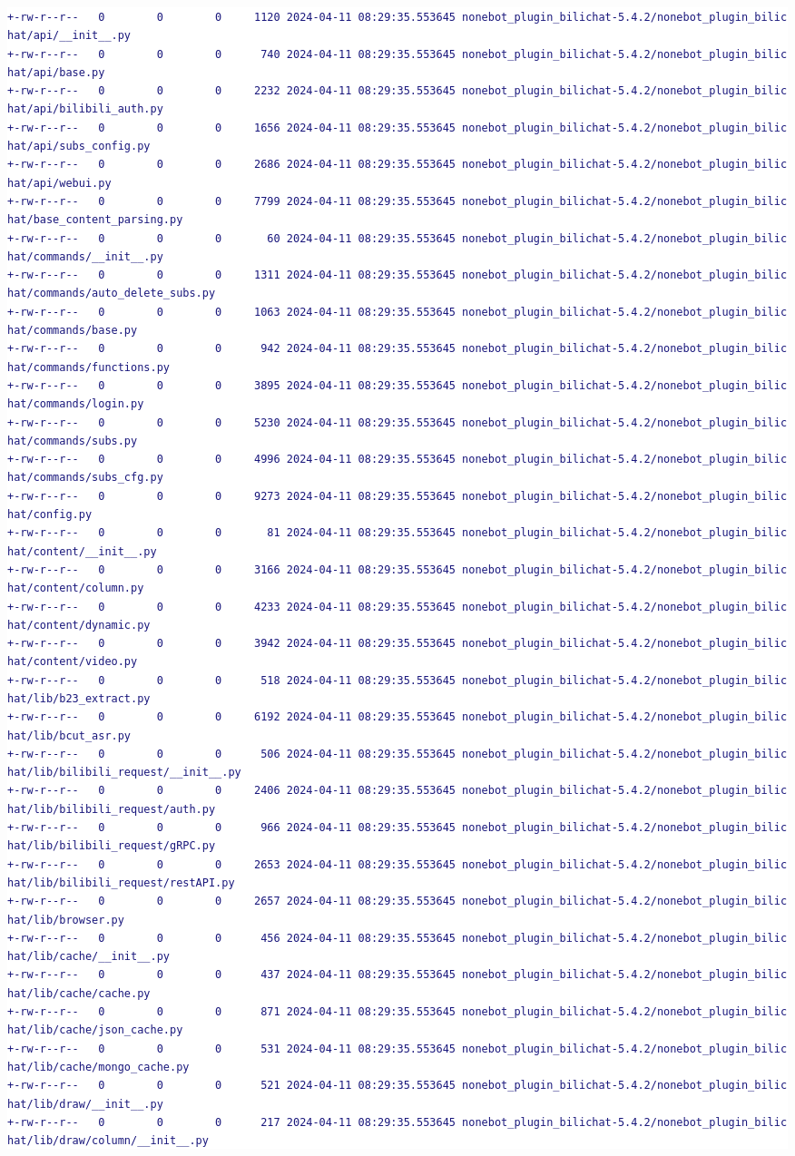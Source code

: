 ```diff
+-rw-r--r--   0        0        0     1120 2024-04-11 08:29:35.553645 nonebot_plugin_bilichat-5.4.2/nonebot_plugin_bilichat/api/__init__.py
+-rw-r--r--   0        0        0      740 2024-04-11 08:29:35.553645 nonebot_plugin_bilichat-5.4.2/nonebot_plugin_bilichat/api/base.py
+-rw-r--r--   0        0        0     2232 2024-04-11 08:29:35.553645 nonebot_plugin_bilichat-5.4.2/nonebot_plugin_bilichat/api/bilibili_auth.py
+-rw-r--r--   0        0        0     1656 2024-04-11 08:29:35.553645 nonebot_plugin_bilichat-5.4.2/nonebot_plugin_bilichat/api/subs_config.py
+-rw-r--r--   0        0        0     2686 2024-04-11 08:29:35.553645 nonebot_plugin_bilichat-5.4.2/nonebot_plugin_bilichat/api/webui.py
+-rw-r--r--   0        0        0     7799 2024-04-11 08:29:35.553645 nonebot_plugin_bilichat-5.4.2/nonebot_plugin_bilichat/base_content_parsing.py
+-rw-r--r--   0        0        0       60 2024-04-11 08:29:35.553645 nonebot_plugin_bilichat-5.4.2/nonebot_plugin_bilichat/commands/__init__.py
+-rw-r--r--   0        0        0     1311 2024-04-11 08:29:35.553645 nonebot_plugin_bilichat-5.4.2/nonebot_plugin_bilichat/commands/auto_delete_subs.py
+-rw-r--r--   0        0        0     1063 2024-04-11 08:29:35.553645 nonebot_plugin_bilichat-5.4.2/nonebot_plugin_bilichat/commands/base.py
+-rw-r--r--   0        0        0      942 2024-04-11 08:29:35.553645 nonebot_plugin_bilichat-5.4.2/nonebot_plugin_bilichat/commands/functions.py
+-rw-r--r--   0        0        0     3895 2024-04-11 08:29:35.553645 nonebot_plugin_bilichat-5.4.2/nonebot_plugin_bilichat/commands/login.py
+-rw-r--r--   0        0        0     5230 2024-04-11 08:29:35.553645 nonebot_plugin_bilichat-5.4.2/nonebot_plugin_bilichat/commands/subs.py
+-rw-r--r--   0        0        0     4996 2024-04-11 08:29:35.553645 nonebot_plugin_bilichat-5.4.2/nonebot_plugin_bilichat/commands/subs_cfg.py
+-rw-r--r--   0        0        0     9273 2024-04-11 08:29:35.553645 nonebot_plugin_bilichat-5.4.2/nonebot_plugin_bilichat/config.py
+-rw-r--r--   0        0        0       81 2024-04-11 08:29:35.553645 nonebot_plugin_bilichat-5.4.2/nonebot_plugin_bilichat/content/__init__.py
+-rw-r--r--   0        0        0     3166 2024-04-11 08:29:35.553645 nonebot_plugin_bilichat-5.4.2/nonebot_plugin_bilichat/content/column.py
+-rw-r--r--   0        0        0     4233 2024-04-11 08:29:35.553645 nonebot_plugin_bilichat-5.4.2/nonebot_plugin_bilichat/content/dynamic.py
+-rw-r--r--   0        0        0     3942 2024-04-11 08:29:35.553645 nonebot_plugin_bilichat-5.4.2/nonebot_plugin_bilichat/content/video.py
+-rw-r--r--   0        0        0      518 2024-04-11 08:29:35.553645 nonebot_plugin_bilichat-5.4.2/nonebot_plugin_bilichat/lib/b23_extract.py
+-rw-r--r--   0        0        0     6192 2024-04-11 08:29:35.553645 nonebot_plugin_bilichat-5.4.2/nonebot_plugin_bilichat/lib/bcut_asr.py
+-rw-r--r--   0        0        0      506 2024-04-11 08:29:35.553645 nonebot_plugin_bilichat-5.4.2/nonebot_plugin_bilichat/lib/bilibili_request/__init__.py
+-rw-r--r--   0        0        0     2406 2024-04-11 08:29:35.553645 nonebot_plugin_bilichat-5.4.2/nonebot_plugin_bilichat/lib/bilibili_request/auth.py
+-rw-r--r--   0        0        0      966 2024-04-11 08:29:35.553645 nonebot_plugin_bilichat-5.4.2/nonebot_plugin_bilichat/lib/bilibili_request/gRPC.py
+-rw-r--r--   0        0        0     2653 2024-04-11 08:29:35.553645 nonebot_plugin_bilichat-5.4.2/nonebot_plugin_bilichat/lib/bilibili_request/restAPI.py
+-rw-r--r--   0        0        0     2657 2024-04-11 08:29:35.553645 nonebot_plugin_bilichat-5.4.2/nonebot_plugin_bilichat/lib/browser.py
+-rw-r--r--   0        0        0      456 2024-04-11 08:29:35.553645 nonebot_plugin_bilichat-5.4.2/nonebot_plugin_bilichat/lib/cache/__init__.py
+-rw-r--r--   0        0        0      437 2024-04-11 08:29:35.553645 nonebot_plugin_bilichat-5.4.2/nonebot_plugin_bilichat/lib/cache/cache.py
+-rw-r--r--   0        0        0      871 2024-04-11 08:29:35.553645 nonebot_plugin_bilichat-5.4.2/nonebot_plugin_bilichat/lib/cache/json_cache.py
+-rw-r--r--   0        0        0      531 2024-04-11 08:29:35.553645 nonebot_plugin_bilichat-5.4.2/nonebot_plugin_bilichat/lib/cache/mongo_cache.py
+-rw-r--r--   0        0        0      521 2024-04-11 08:29:35.553645 nonebot_plugin_bilichat-5.4.2/nonebot_plugin_bilichat/lib/draw/__init__.py
+-rw-r--r--   0        0        0      217 2024-04-11 08:29:35.553645 nonebot_plugin_bilichat-5.4.2/nonebot_plugin_bilichat/lib/draw/column/__init__.py
```
